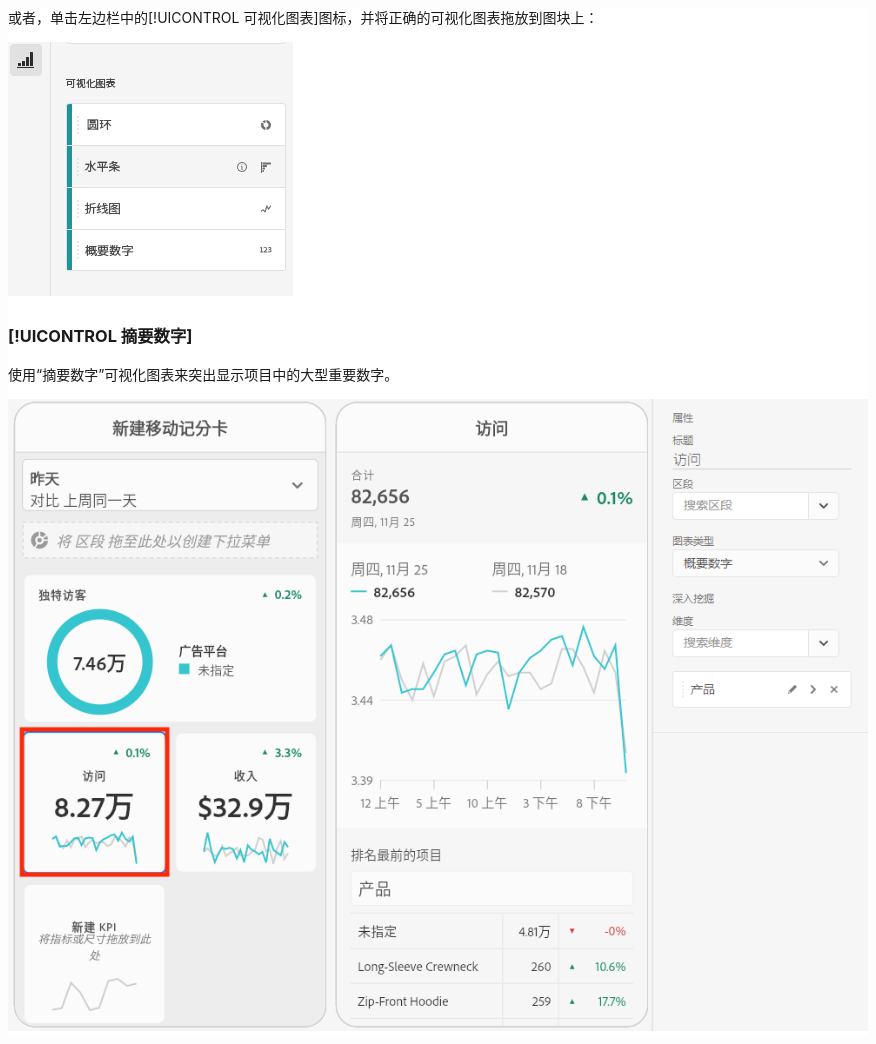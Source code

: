 或者，单击左边栏中的[!UICONTROL 可视化图表]图标，并将正确的可视化图表拖放到图块上：

![可视化图表](assets/vizs.png)

### [!UICONTROL 摘要数字]

使用“摘要数字”可视化图表来突出显示项目中的大型重要数字。

![摘要数字](assets/summary-number.png)
